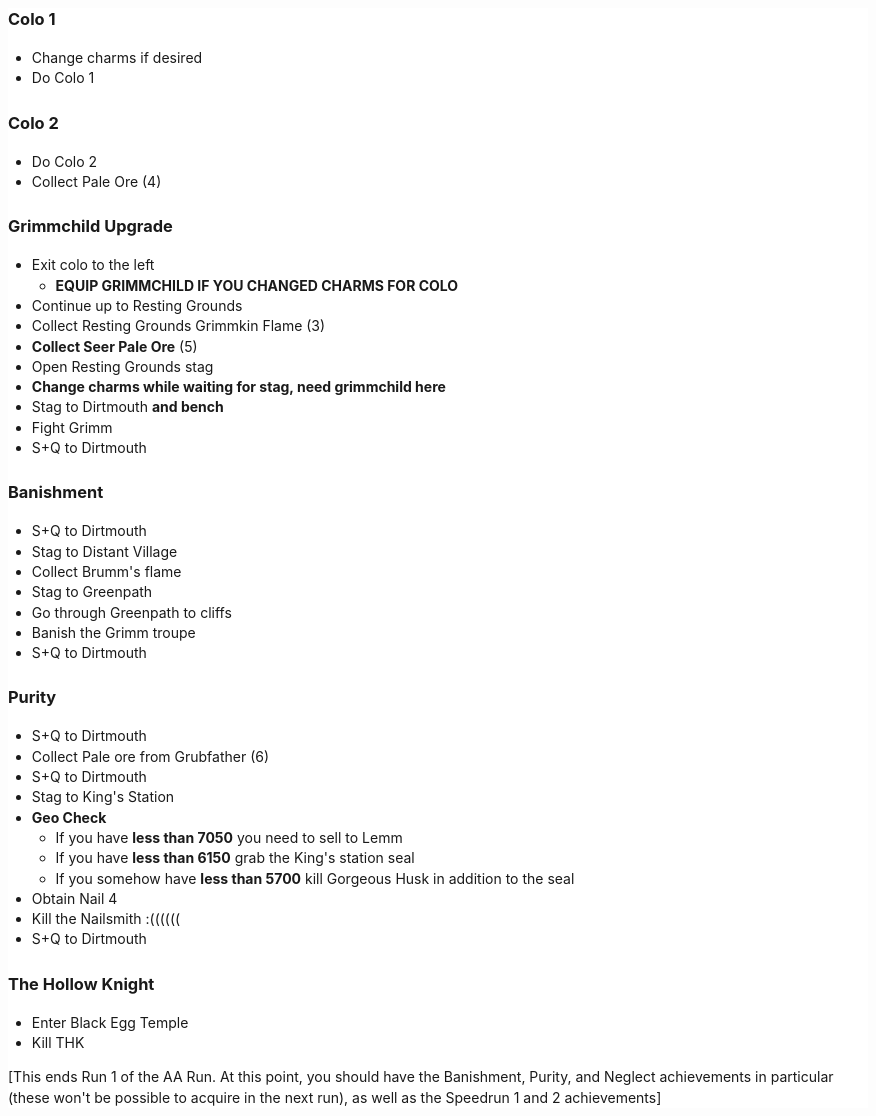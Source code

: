 ### Colo 1
- Change charms if desired
- Do Colo 1

### Colo 2
- Do Colo 2
- Collect Pale Ore (4)

### Grimmchild Upgrade
- Exit colo to the left
	- **EQUIP GRIMMCHILD IF YOU CHANGED CHARMS FOR COLO**
- Continue up to Resting Grounds
- Collect Resting Grounds Grimmkin Flame (3)
- **Collect Seer Pale Ore** (5)
- Open Resting Grounds stag
- **Change charms while waiting for stag, need grimmchild here**
- Stag to Dirtmouth **and bench**
- Fight Grimm
- S+Q to Dirtmouth

### Banishment
- S+Q to Dirtmouth
- Stag to Distant Village
- Collect Brumm's flame
- Stag to Greenpath
- Go through Greenpath to cliffs
- Banish the Grimm troupe
- S+Q to Dirtmouth

### Purity
- S+Q to Dirtmouth
- Collect Pale ore from Grubfather (6)
- S+Q to Dirtmouth
- Stag to King's Station
- **Geo Check**
	- If you have **less than 7050** you need to sell to Lemm
	- If you have **less than 6150** grab the King's station seal
	- If you somehow have **less than 5700** kill Gorgeous Husk in addition to the seal
- Obtain Nail 4
- Kill the Nailsmith :((((((
- S+Q to Dirtmouth

### The Hollow Knight
- Enter Black Egg Temple
- Kill THK

[This ends Run 1 of the AA Run. At this point, you should have the Banishment, Purity, and Neglect achievements in particular (these won't be possible to acquire in the next run), as well as the Speedrun 1 and 2 achievements]
